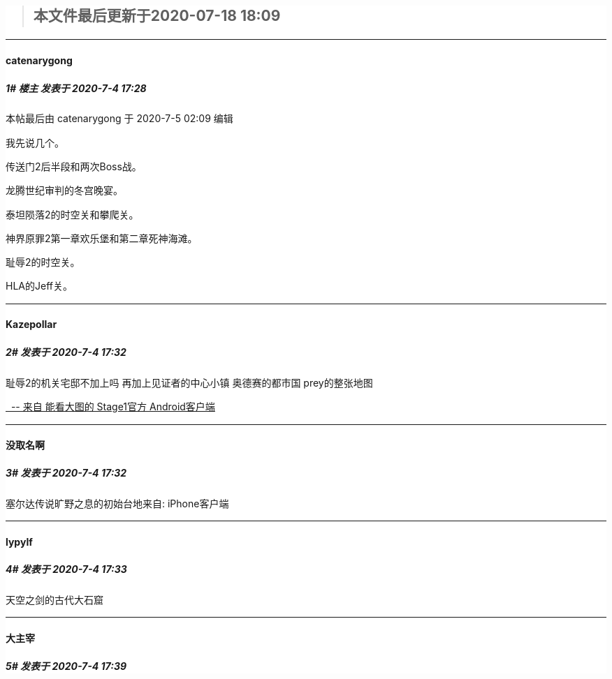 > ## **本文件最后更新于2020-07-18 18:09** 


-----

####  catenarygong  
##### 1#       楼主       发表于 2020-7-4 17:28


 本帖最后由 catenarygong 于 2020-7-5 02:09 编辑 

我先说几个。


传送门2后半段和两次Boss战。

龙腾世纪审判的冬宫晚宴。

泰坦陨落2的时空关和攀爬关。

神界原罪2第一章欢乐堡和第二章死神海滩。

耻辱2的时空关。

HLA的Jeff关。


-----

####  Kazepollar  
##### 2#       发表于 2020-7-4 17:32


耻辱2的机关宅邸不加上吗
再加上见证者的中心小镇
奥德赛的都市国
prey的整张地图

[  -- 来自 能看大图的 Stage1官方 Android客户端](https://www.coolapk.com/apk/140634)


-----

####  没取名啊  
##### 3#       发表于 2020-7-4 17:32


塞尔达传说旷野之息的初始台地来自: iPhone客户端


-----

####  lypylf  
##### 4#       发表于 2020-7-4 17:33


天空之剑的古代大石窟


-----

####  大主宰  
##### 5#       发表于 2020-7-4 17:39
